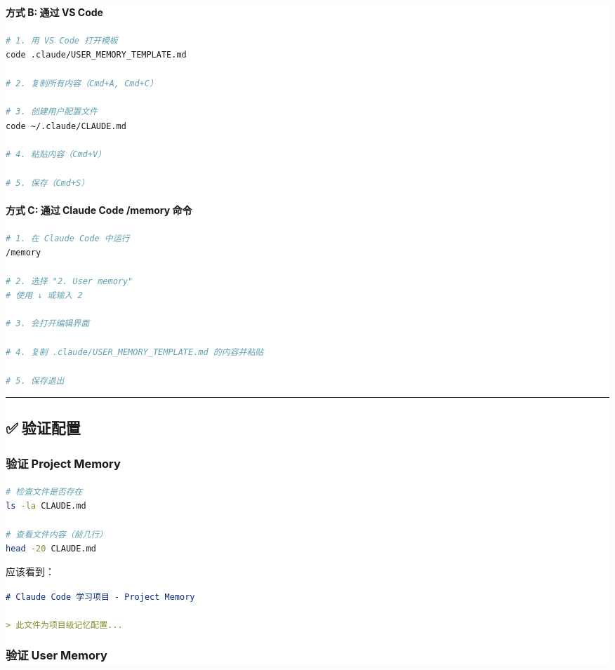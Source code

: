 #### 方式 B: 通过 VS Code

```bash
# 1. 用 VS Code 打开模板
code .claude/USER_MEMORY_TEMPLATE.md

# 2. 复制所有内容（Cmd+A, Cmd+C）

# 3. 创建用户配置文件
code ~/.claude/CLAUDE.md

# 4. 粘贴内容（Cmd+V）

# 5. 保存（Cmd+S）
```

#### 方式 C: 通过 Claude Code /memory 命令

```bash
# 1. 在 Claude Code 中运行
/memory

# 2. 选择 "2. User memory"
# 使用 ↓ 或输入 2

# 3. 会打开编辑界面

# 4. 复制 .claude/USER_MEMORY_TEMPLATE.md 的内容并粘贴

# 5. 保存退出
```

---

## ✅ 验证配置

### 验证 Project Memory

```bash
# 检查文件是否存在
ls -la CLAUDE.md

# 查看文件内容（前几行）
head -20 CLAUDE.md
```

应该看到：
```markdown
# Claude Code 学习项目 - Project Memory

> 此文件为项目级记忆配置...
```

### 验证 User Memory
